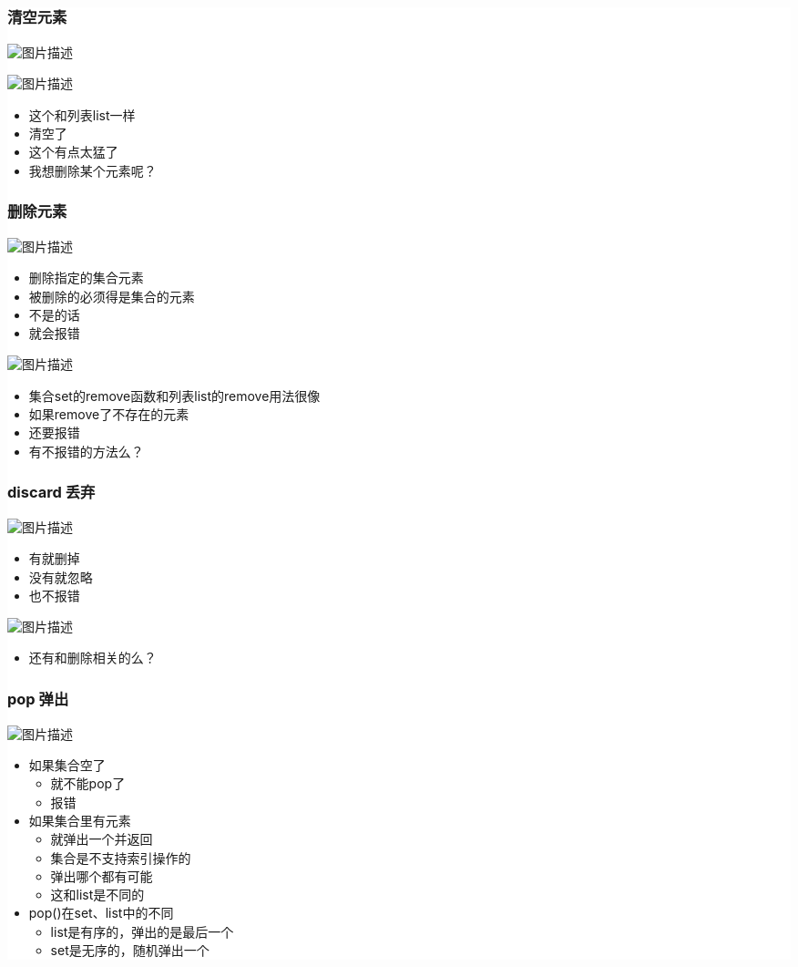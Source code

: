 ### 清空元素
![图片描述](https://doc.shiyanlou.com/courses/uid1190679-20210830-1630308692737)

![图片描述](https://doc.shiyanlou.com/courses/uid1190679-20210830-1630308680077)

- 这个和列表list一样
- 清空了
- 这个有点太猛了
- 我想删除某个元素呢？

### 删除元素

![图片描述](https://doc.shiyanlou.com/courses/uid1190679-20210830-1630308518798)

- 删除指定的集合元素
- 被删除的必须得是集合的元素
- 不是的话
- 就会报错

![图片描述](https://doc.shiyanlou.com/courses/uid1190679-20210830-1630308595784)

- 集合set的remove函数和列表list的remove用法很像
- 如果remove了不存在的元素
- 还要报错
- 有不报错的方法么？

### discard 丢弃

![图片描述](https://doc.shiyanlou.com/courses/uid1190679-20210830-1630308830446)

- 有就删掉
- 没有就忽略
- 也不报错

![图片描述](https://doc.shiyanlou.com/courses/uid1190679-20210830-1630308853694)

- 还有和删除相关的么？

### pop 弹出

![图片描述](https://doc.shiyanlou.com/courses/uid1190679-20210830-1630308895456)
- 如果集合空了
	- 就不能pop了
	- 报错
- 如果集合里有元素
	- 就弹出一个并返回
	- 集合是不支持索引操作的
	- 弹出哪个都有可能
	- 这和list是不同的
- pop()在set、list中的不同
	- list是有序的，弹出的是最后一个
	- set是无序的，随机弹出一个

